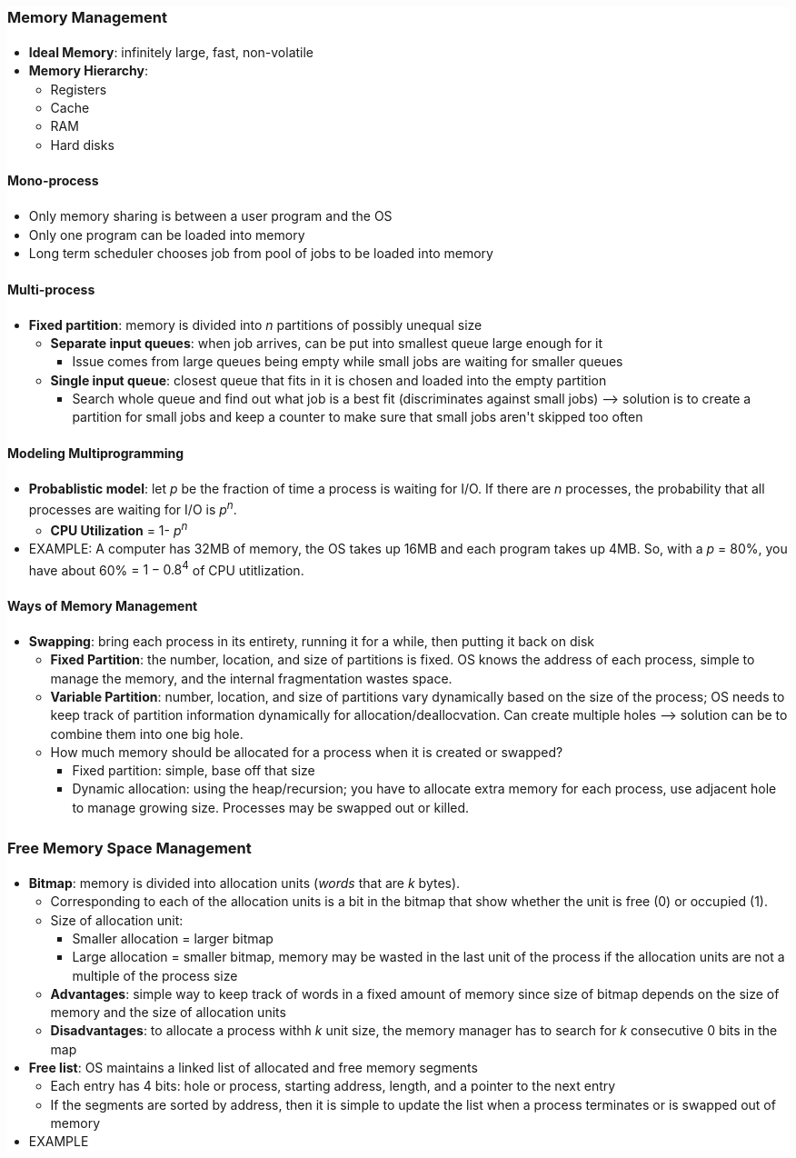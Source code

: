 ### Memory Management 
- **Ideal Memory**: infinitely large, fast, non-volatile 
- **Memory Hierarchy**: 
	- Registers
	- Cache
	- RAM
	- Hard disks

#### Mono-process
- Only memory sharing is between a user program and the OS
- Only one program can be loaded into memory 
- Long term scheduler chooses job from pool of jobs to be loaded into memory

#### Multi-process
- **Fixed partition**: memory is divided into $n$ partitions of possibly unequal size
	- **Separate input queues**: when job arrives, can be put into smallest queue large enough for it 
		- Issue comes from large queues being empty while small jobs are waiting for smaller queues 
	- **Single input queue**: closest queue that fits in it is chosen and loaded into the empty partition
		- Search whole queue and find out what job is a best fit (discriminates against small jobs) --> solution is to create a partition for small jobs and keep a counter to make sure that small jobs aren't skipped too often

#### Modeling Multiprogramming 
- **Probablistic model**: let $p$ be the fraction of time a process is waiting for I/O. If there are $n$ processes, the probability that all processes are waiting for I/O is $p^n$. 
	- **CPU Utilization** = 1- $p^n$ 
- EXAMPLE: 
	A computer has 32MB of memory, the OS takes up 16MB and each program takes up 4MB. 
	So, with a $p$ = 80%, you have about 60% = $1-0.8^4$ of CPU utitlization. 

#### Ways of Memory Management 
- **Swapping**: bring each process in its entirety, running it for a while, then putting it back on disk
	- **Fixed Partition**: the number, location, and size of partitions is fixed. OS knows the address of each process, simple to manage the memory, and the internal fragmentation wastes space. 
	- **Variable Partition**: number, location, and size of partitions vary dynamically based on the size of the process; OS needs to keep track of partition information dynamically for allocation/deallocvation. Can create multiple holes --> solution can be to combine them into one big hole. 
	- How much memory should be allocated for a process when it is created or swapped? 
		- Fixed partition: simple, base off that size
		- Dynamic allocation: using the heap/recursion; you have to allocate extra memory for each process, use adjacent hole to manage growing size. Processes may be swapped out or killed. 


### Free Memory Space Management 
- **Bitmap**: memory is divided into allocation units (*words* that are $k$ bytes). 
	- Corresponding to each of the allocation units is a bit in the bitmap that show whether the unit is free (0) or occupied (1).
	- Size of allocation unit:
		- Smaller allocation = larger bitmap 
		- Large allocation = smaller bitmap, memory may be wasted in the last unit of the process if the allocation units are not a multiple of the process size 
	- **Advantages**: simple way to keep track of words in a fixed amount of memory since size of bitmap depends on the size of memory and the size of allocation units
	- **Disadvantages**: to allocate a process withh $k$ unit size, the memory manager has to search for $k$ consecutive 0 bits in the map
- **Free list**: OS maintains a linked list of allocated and free memory segments
	- Each entry has 4 bits: hole or process, starting address, length, and a pointer to the next entry
	- If the segments are sorted by address, then it is simple to update the list when a process terminates or is swapped out of memory
- EXAMPLE